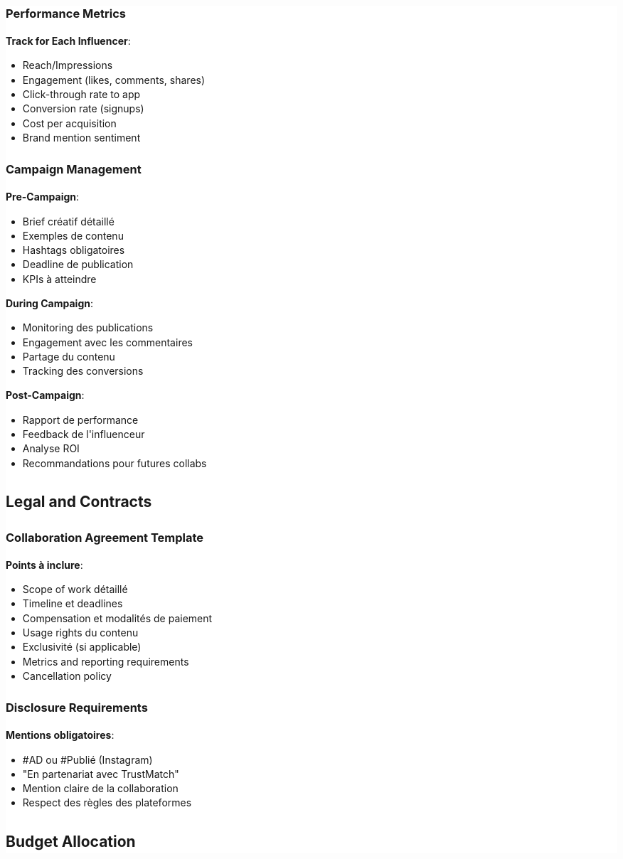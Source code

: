 ### Performance Metrics
**Track for Each Influencer**:
- Reach/Impressions
- Engagement (likes, comments, shares)
- Click-through rate to app
- Conversion rate (signups)
- Cost per acquisition
- Brand mention sentiment

### Campaign Management
**Pre-Campaign**:
- Brief créatif détaillé
- Exemples de contenu
- Hashtags obligatoires
- Deadline de publication
- KPIs à atteindre

**During Campaign**:
- Monitoring des publications
- Engagement avec les commentaires
- Partage du contenu
- Tracking des conversions

**Post-Campaign**:
- Rapport de performance
- Feedback de l'influenceur
- Analyse ROI
- Recommandations pour futures collabs

## Legal and Contracts

### Collaboration Agreement Template
**Points à inclure**:
- Scope of work détaillé
- Timeline et deadlines
- Compensation et modalités de paiement
- Usage rights du contenu
- Exclusivité (si applicable)
- Metrics and reporting requirements
- Cancellation policy

### Disclosure Requirements
**Mentions obligatoires**:
- #AD ou #Publié (Instagram)
- "En partenariat avec TrustMatch"
- Mention claire de la collaboration
- Respect des règles des plateformes

## Budget Allocation

